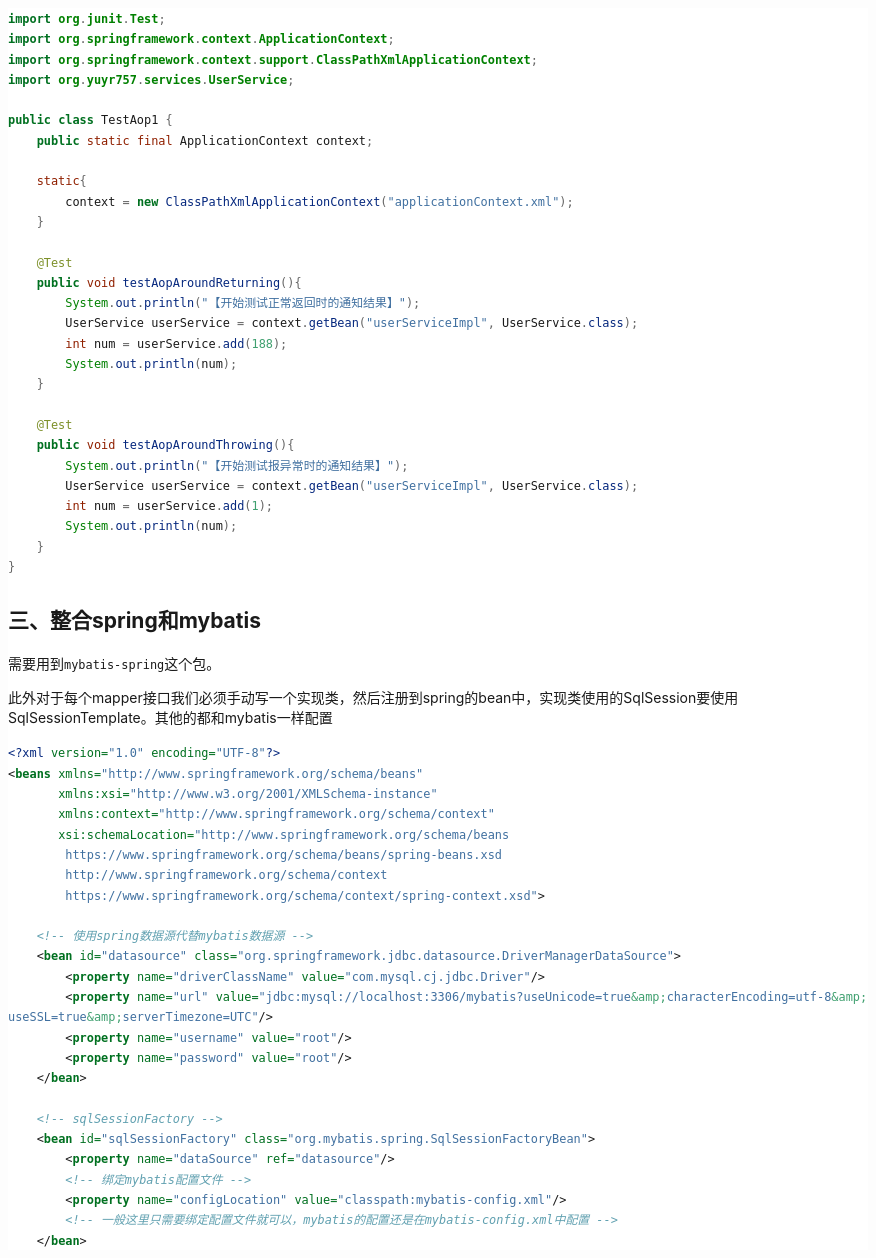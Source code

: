 ```java
import org.junit.Test;
import org.springframework.context.ApplicationContext;
import org.springframework.context.support.ClassPathXmlApplicationContext;
import org.yuyr757.services.UserService;

public class TestAop1 {
    public static final ApplicationContext context;

    static{
        context = new ClassPathXmlApplicationContext("applicationContext.xml");
    }

    @Test
    public void testAopAroundReturning(){
        System.out.println("【开始测试正常返回时的通知结果】");
        UserService userService = context.getBean("userServiceImpl", UserService.class);
        int num = userService.add(188);
        System.out.println(num);
    }

    @Test
    public void testAopAroundThrowing(){
        System.out.println("【开始测试报异常时的通知结果】");
        UserService userService = context.getBean("userServiceImpl", UserService.class);
        int num = userService.add(1);
        System.out.println(num);
    }
}

```

## 三、整合spring和mybatis

需要用到`mybatis-spring`这个包。

此外对于每个mapper接口我们必须手动写一个实现类，然后注册到spring的bean中，实现类使用的SqlSession要使用SqlSessionTemplate。其他的都和mybatis一样配置

```xml
<?xml version="1.0" encoding="UTF-8"?>
<beans xmlns="http://www.springframework.org/schema/beans"
       xmlns:xsi="http://www.w3.org/2001/XMLSchema-instance"
       xmlns:context="http://www.springframework.org/schema/context"
       xsi:schemaLocation="http://www.springframework.org/schema/beans
        https://www.springframework.org/schema/beans/spring-beans.xsd
        http://www.springframework.org/schema/context
        https://www.springframework.org/schema/context/spring-context.xsd">

    <!-- 使用spring数据源代替mybatis数据源 -->
    <bean id="datasource" class="org.springframework.jdbc.datasource.DriverManagerDataSource">
        <property name="driverClassName" value="com.mysql.cj.jdbc.Driver"/>
        <property name="url" value="jdbc:mysql://localhost:3306/mybatis?useUnicode=true&amp;characterEncoding=utf-8&amp;useSSL=true&amp;serverTimezone=UTC"/>
        <property name="username" value="root"/>
        <property name="password" value="root"/>
    </bean>

    <!-- sqlSessionFactory -->
    <bean id="sqlSessionFactory" class="org.mybatis.spring.SqlSessionFactoryBean">
        <property name="dataSource" ref="datasource"/>
        <!-- 绑定mybatis配置文件 -->
        <property name="configLocation" value="classpath:mybatis-config.xml"/>
        <!-- 一般这里只需要绑定配置文件就可以，mybatis的配置还是在mybatis-config.xml中配置 -->
    </bean>

```